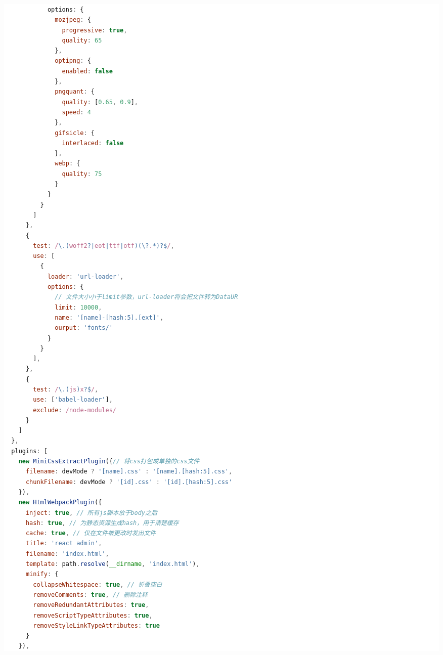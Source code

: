 ```js
            options: {
              mozjpeg: {
                progressive: true,
                quality: 65
              },
              optipng: {
                enabled: false
              },
              pngquant: {
                quality: [0.65, 0.9],
                speed: 4
              },
              gifsicle: {
                interlaced: false
              },
              webp: {
                quality: 75
              }
            }
          }
        ]
      },
      {
        test: /\.(woff2?|eot|ttf|otf)(\?.*)?$/,
        use: [
          {
            loader: 'url-loader',
            options: {
              // 文件大小小于limit参数，url-loader将会把文件转为DataUR
              limit: 10000,
              name: '[name]-[hash:5].[ext]',
              ourput: 'fonts/'
            }
          }
        ],
      },
      {
        test: /\.(js)x?$/,
        use: ['babel-loader'],
        exclude: /node-modules/
      }
    ]
  },
  plugins: [
    new MiniCssExtractPlugin({// 将css打包成单独的css文件
      filename: devMode ? '[name].css' : '[name].[hash:5].css',
      chunkFilename: devMode ? '[id].css' : '[id].[hash:5].css'
    }),
    new HtmlWebpackPlugin({
      inject: true, // 所有js脚本放于body之后
      hash: true, // 为静态资源生成hash，用于清楚缓存
      cache: true, // 仅在文件被更改时发出文件
      title: 'react admin',
      filename: 'index.html',
      template: path.resolve(__dirname, 'index.html'),
      minify: {
        collapseWhitespace: true, // 折叠空白
        removeComments: true, // 删除注释
        removeRedundantAttributes: true,
        removeScriptTypeAttributes: true,
        removeStyleLinkTypeAttributes: true
      }
    }),
```